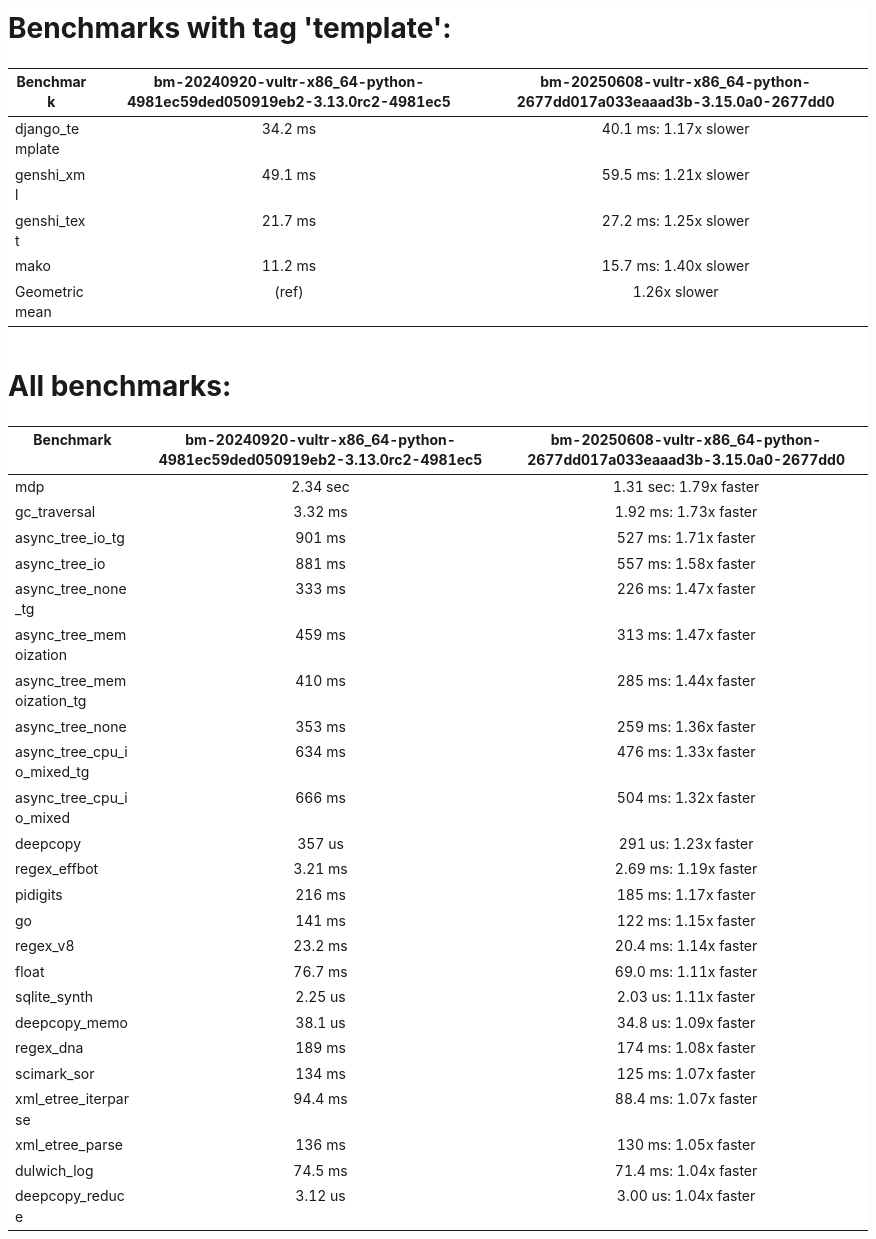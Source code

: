 Benchmarks with tag 'template':
===============================

| Benchmark       | bm-20240920-vultr-x86_64-python-4981ec59ded050919eb2-3.13.0rc2-4981ec5 | bm-20250608-vultr-x86_64-python-2677dd017a033eaaad3b-3.15.0a0-2677dd0 |
|-----------------|:----------------------------------------------------------------------:|:---------------------------------------------------------------------:|
| django_template | 34.2 ms                                                                | 40.1 ms: 1.17x slower                                                 |
| genshi_xml      | 49.1 ms                                                                | 59.5 ms: 1.21x slower                                                 |
| genshi_text     | 21.7 ms                                                                | 27.2 ms: 1.25x slower                                                 |
| mako            | 11.2 ms                                                                | 15.7 ms: 1.40x slower                                                 |
| Geometric mean  | (ref)                                                                  | 1.26x slower                                                          |

All benchmarks:
===============

| Benchmark                  | bm-20240920-vultr-x86_64-python-4981ec59ded050919eb2-3.13.0rc2-4981ec5 | bm-20250608-vultr-x86_64-python-2677dd017a033eaaad3b-3.15.0a0-2677dd0 |
|----------------------------|:----------------------------------------------------------------------:|:---------------------------------------------------------------------:|
| mdp                        | 2.34 sec                                                               | 1.31 sec: 1.79x faster                                                |
| gc_traversal               | 3.32 ms                                                                | 1.92 ms: 1.73x faster                                                 |
| async_tree_io_tg           | 901 ms                                                                 | 527 ms: 1.71x faster                                                  |
| async_tree_io              | 881 ms                                                                 | 557 ms: 1.58x faster                                                  |
| async_tree_none_tg         | 333 ms                                                                 | 226 ms: 1.47x faster                                                  |
| async_tree_memoization     | 459 ms                                                                 | 313 ms: 1.47x faster                                                  |
| async_tree_memoization_tg  | 410 ms                                                                 | 285 ms: 1.44x faster                                                  |
| async_tree_none            | 353 ms                                                                 | 259 ms: 1.36x faster                                                  |
| async_tree_cpu_io_mixed_tg | 634 ms                                                                 | 476 ms: 1.33x faster                                                  |
| async_tree_cpu_io_mixed    | 666 ms                                                                 | 504 ms: 1.32x faster                                                  |
| deepcopy                   | 357 us                                                                 | 291 us: 1.23x faster                                                  |
| regex_effbot               | 3.21 ms                                                                | 2.69 ms: 1.19x faster                                                 |
| pidigits                   | 216 ms                                                                 | 185 ms: 1.17x faster                                                  |
| go                         | 141 ms                                                                 | 122 ms: 1.15x faster                                                  |
| regex_v8                   | 23.2 ms                                                                | 20.4 ms: 1.14x faster                                                 |
| float                      | 76.7 ms                                                                | 69.0 ms: 1.11x faster                                                 |
| sqlite_synth               | 2.25 us                                                                | 2.03 us: 1.11x faster                                                 |
| deepcopy_memo              | 38.1 us                                                                | 34.8 us: 1.09x faster                                                 |
| regex_dna                  | 189 ms                                                                 | 174 ms: 1.08x faster                                                  |
| scimark_sor                | 134 ms                                                                 | 125 ms: 1.07x faster                                                  |
| xml_etree_iterparse        | 94.4 ms                                                                | 88.4 ms: 1.07x faster                                                 |
| xml_etree_parse            | 136 ms                                                                 | 130 ms: 1.05x faster                                                  |
| dulwich_log                | 74.5 ms                                                                | 71.4 ms: 1.04x faster                                                 |
| deepcopy_reduce            | 3.12 us                                                                | 3.00 us: 1.04x faster                                                 |